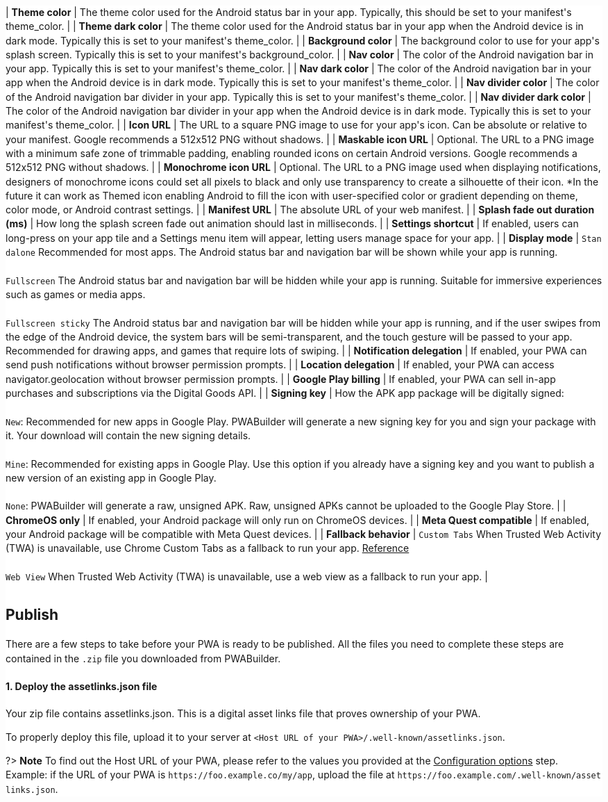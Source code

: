 | **Theme color** | The theme color used for the Android status bar in your app. Typically, this should be set to your manifest's theme_color. |
| **Theme dark color** | The theme color used for the Android status bar in your app when the Android device is in dark mode. Typically this is set to your manifest's theme_color. |
| **Background color** | The background color to use for your app's splash screen. Typically this is set to your manifest's background_color. |
| **Nav color** | The color of the Android navigation bar in your app. Typically this is set to your manifest's theme_color. |
| **Nav dark color** | The color of the Android navigation bar in your app when the Android device is in dark mode. Typically this is set to your manifest's theme_color. |
| **Nav divider color** | The color of the Android navigation bar divider in your app. Typically this is set to your manifest's theme_color. |
| **Nav divider dark color** | The color of the Android navigation bar divider in your app when the Android device is in dark mode. Typically this is set to your manifest's theme_color. |
| **Icon URL** | The URL to a square PNG image to use for your app's icon. Can be absolute or relative to your manifest. Google recommends a 512x512 PNG without shadows.  |
| **Maskable icon URL** | Optional. The URL to a PNG image with a minimum safe zone of trimmable padding, enabling rounded icons on certain Android versions. Google recommends a 512x512 PNG without shadows. |
| **Monochrome icon URL** | Optional. The URL to a PNG image used when displaying notifications, designers of monochrome icons could set all pixels to black and only use transparency to create a silhouette of their icon. *In the future it can work as Themed icon enabling Android to fill the icon with user-specified color or gradient depending on theme, color mode, or Android contrast settings. |
| **Manifest URL** | The absolute URL of your web manifest. |
| **Splash fade out duration (ms)** | How long the splash screen fade out animation should last in milliseconds. |
| **Settings shortcut** | If enabled, users can long-press on your app tile and a Settings menu item will appear, letting users manage space for your app. |
| **Display mode** | `Standalone` Recommended for most apps. The Android status bar and navigation bar will be shown while your app is running. <br><br> `Fullscreen` The Android status bar and navigation bar will be hidden while your app is running. Suitable for immersive experiences such as games or media apps. <br><br> `Fullscreen sticky` The Android status bar and navigation bar will be hidden while your app is running, and if the user swipes from the edge of the Android device, the system bars will be semi-transparent, and the touch gesture will be passed to your app. Recommended for drawing apps, and games that require lots of swiping. |
| **Notification delegation** | If enabled, your PWA can send push notifications without browser permission prompts. |
| **Location delegation** | If enabled, your PWA can access navigator.geolocation without browser permission prompts. |
| **Google Play billing** | If enabled, your PWA can sell in-app purchases and subscriptions via the Digital Goods API. |
| **Signing key** | How the APK app package will be digitally signed: <br><br> `New`: Recommended for new apps in Google Play. PWABuilder will generate a new signing key for you and sign your package with it. Your download will contain the new signing details. <br><br> `Mine`: Recommended for existing apps in Google Play. Use this option if you already have a signing key and you want to publish a new version of an existing app in Google Play. <br><br> `None`: PWABuilder will generate a raw, unsigned APK. Raw, unsigned APKs cannot be uploaded to the Google Play Store. |
| **ChromeOS only** | If enabled, your Android package will only run on ChromeOS devices. |
| **Meta Quest compatible** | If enabled, your Android package will be compatible with Meta Quest devices. |
| **Fallback behavior** | `Custom Tabs` When Trusted Web Activity (TWA) is unavailable, use Chrome Custom Tabs as a fallback to run your app. [Reference](https://developer.chrome.com/docs/android/custom-tabs/) <br><br> `Web View` When Trusted Web Activity (TWA) is unavailable, use a web view as a fallback to run your app. |
  
## Publish

There are a few steps to take before your PWA is ready to be published. All the files you need to complete these steps are contained in the `.zip` file you downloaded from PWABuilder.

#### 1. Deploy the assetlinks.json file
Your zip file contains assetlinks.json. This is a digital asset links file that proves ownership of your PWA. 

To properly deploy this file, upload it to your server at `<Host URL of your PWA>/.well-known/assetlinks.json`.

?> **Note** To find out the Host URL of your PWA, please refer to the values you provided at the [Configuration options](/builder/android?id=configuration-options) step. Example: if the URL of your PWA is `https://foo.example.co/my/app`, upload the file at `https://foo.example.com/.well-known/assetlinks.json`.
